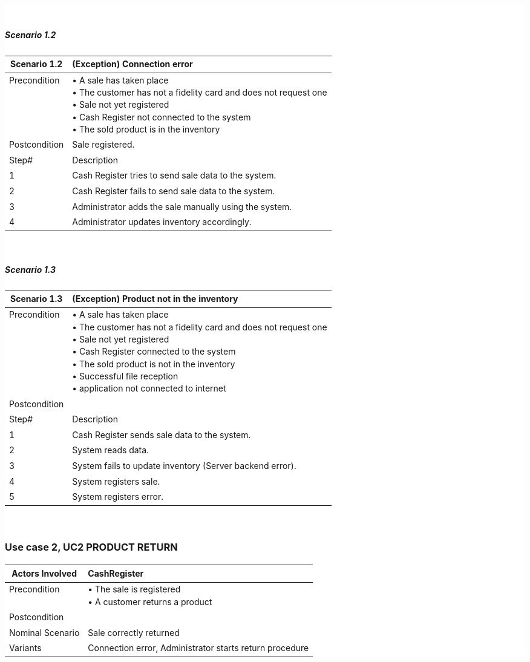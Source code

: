 <br />
 
##### Scenario 1.2

| Scenario 1.2 | (Exception) Connection error  |
| ------------- |:-------------| 
|  Precondition     |  &bull; A sale has taken place  <br /> &bull;	The customer has not a fidelity card and does not request one<br /> &bull; Sale not yet registered <br /> &bull; Cash Register not connected to the system <br /> &bull; The sold product is in the inventory |
|  Postcondition     | Sale registered. |
| Step#        | Description  |
|1|	Cash Register tries to send sale data to the system.|
|2|Cash Register fails to send sale data to the system.|
|3|	Administrator adds the sale manually using the system.|
|4|	Administrator updates inventory accordingly.|

<br />
 
##### Scenario 1.3

| Scenario 1.3 | (Exception) Product not in the inventory  |
| ------------- |:-------------| 
|  Precondition     | &bull;	A sale has taken place <br /> &bull;	The customer has not a fidelity card and does not request one <br /> &bull;  Sale not yet registered <br /> &bull;  Cash Register connected to the system <br /> &bull;  The sold product is not in the inventory <br /> &bull;  Successful file reception <br /> &bull;  application not connected to internet |
|  Postcondition     |  |
| Step#        | Description  |
|1|	Cash Register sends sale data to the system.|
|2|	System reads data.|
|3|	System fails to update inventory (Server backend error).|
|4|	System registers sale.|
|5|	System registers error.|

<br />
 
 
### Use case 2, UC2 PRODUCT RETURN

| Actors Involved | CashRegister |
| ------------- |:-------------| 
|  Precondition     | &bull;	The sale is registered <br /> &bull;	A customer returns a product|  
|  Postcondition     |  |
|  Nominal Scenario     | Sale correctly returned |
|  Variants     | Connection error, Administrator starts return procedure  |
